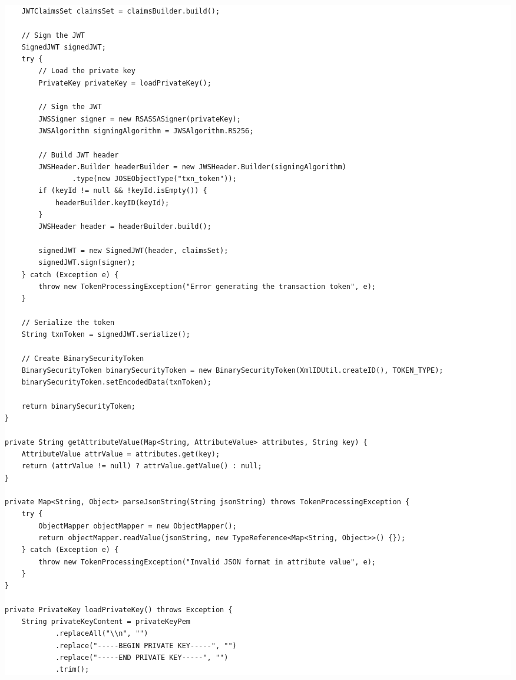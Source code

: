         JWTClaimsSet claimsSet = claimsBuilder.build();

        // Sign the JWT
        SignedJWT signedJWT;
        try {
            // Load the private key
            PrivateKey privateKey = loadPrivateKey();

            // Sign the JWT
            JWSSigner signer = new RSASSASigner(privateKey);
            JWSAlgorithm signingAlgorithm = JWSAlgorithm.RS256;

            // Build JWT header
            JWSHeader.Builder headerBuilder = new JWSHeader.Builder(signingAlgorithm)
                    .type(new JOSEObjectType("txn_token"));
            if (keyId != null && !keyId.isEmpty()) {
                headerBuilder.keyID(keyId);
            }
            JWSHeader header = headerBuilder.build();

            signedJWT = new SignedJWT(header, claimsSet);
            signedJWT.sign(signer);
        } catch (Exception e) {
            throw new TokenProcessingException("Error generating the transaction token", e);
        }

        // Serialize the token
        String txnToken = signedJWT.serialize();

        // Create BinarySecurityToken
        BinarySecurityToken binarySecurityToken = new BinarySecurityToken(XmlIDUtil.createID(), TOKEN_TYPE);
        binarySecurityToken.setEncodedData(txnToken);

        return binarySecurityToken;
    }

    private String getAttributeValue(Map<String, AttributeValue> attributes, String key) {
        AttributeValue attrValue = attributes.get(key);
        return (attrValue != null) ? attrValue.getValue() : null;
    }

    private Map<String, Object> parseJsonString(String jsonString) throws TokenProcessingException {
        try {
            ObjectMapper objectMapper = new ObjectMapper();
            return objectMapper.readValue(jsonString, new TypeReference<Map<String, Object>>() {});
        } catch (Exception e) {
            throw new TokenProcessingException("Invalid JSON format in attribute value", e);
        }
    }

    private PrivateKey loadPrivateKey() throws Exception {
        String privateKeyContent = privateKeyPem
                .replaceAll("\\n", "")
                .replace("-----BEGIN PRIVATE KEY-----", "")
                .replace("-----END PRIVATE KEY-----", "")
                .trim();
